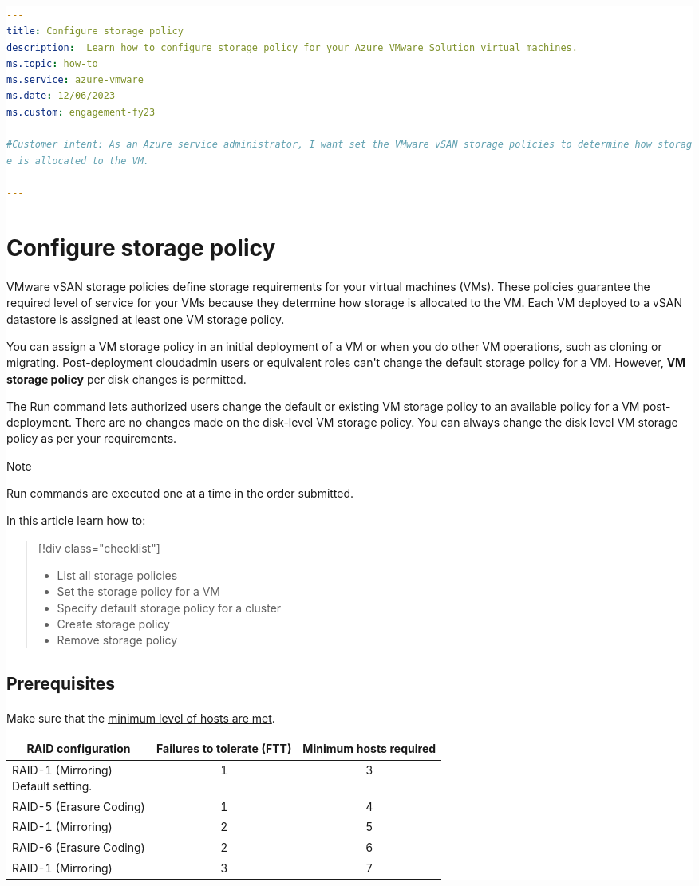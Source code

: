 ```yaml
---
title: Configure storage policy
description:  Learn how to configure storage policy for your Azure VMware Solution virtual machines.
ms.topic: how-to
ms.service: azure-vmware
ms.date: 12/06/2023
ms.custom: engagement-fy23

#Customer intent: As an Azure service administrator, I want set the VMware vSAN storage policies to determine how storage is allocated to the VM.

---
```


# Configure storage policy

VMware vSAN storage policies define storage requirements for your virtual machines (VMs). These policies guarantee the required level of service for your VMs because they determine how storage is allocated to the VM. Each VM deployed to a vSAN datastore is assigned at least one VM storage policy.

You can assign a VM storage policy in an initial deployment of a VM or when you do other VM operations, such as cloning or migrating. Post-deployment cloudadmin users or equivalent roles can't change the default storage policy for a VM. However, **VM storage policy** per disk changes is permitted.

The Run command lets authorized users change the default or existing VM storage policy to an available policy for a VM post-deployment. There are no changes made on the disk-level VM storage policy. You can always change the disk level VM storage policy as per your requirements.


> [!NOTE]
> Run commands are executed one at a time in the order submitted.


In this article learn how to:

> [!div class="checklist"]
> * List all storage policies
> * Set the storage policy for a VM
> * Specify default storage policy for a cluster
> * Create storage policy
> * Remove storage policy


## Prerequisites

Make sure that the [minimum level of hosts are met](https://docs.vmware.com/en/VMware-Cloud-on-AWS/services/com.vmware.vsphere.vmc-aws-manage-data-center-vms.doc/GUID-EDBB551B-51B0-421B-9C44-6ECB66ED660B.html).

|  **RAID configuration** | **Failures to tolerate (FTT)** | **Minimum hosts required** |
| --- | :---: | :---: |
| RAID-1 (Mirroring) <br />Default setting.  | 1  | 3  |
| RAID-5 (Erasure Coding)  | 1  | 4  |
| RAID-1 (Mirroring)  | 2  | 5  |
| RAID-6 (Erasure Coding)  | 2  | 6  |
| RAID-1 (Mirroring)  | 3  | 7  |
